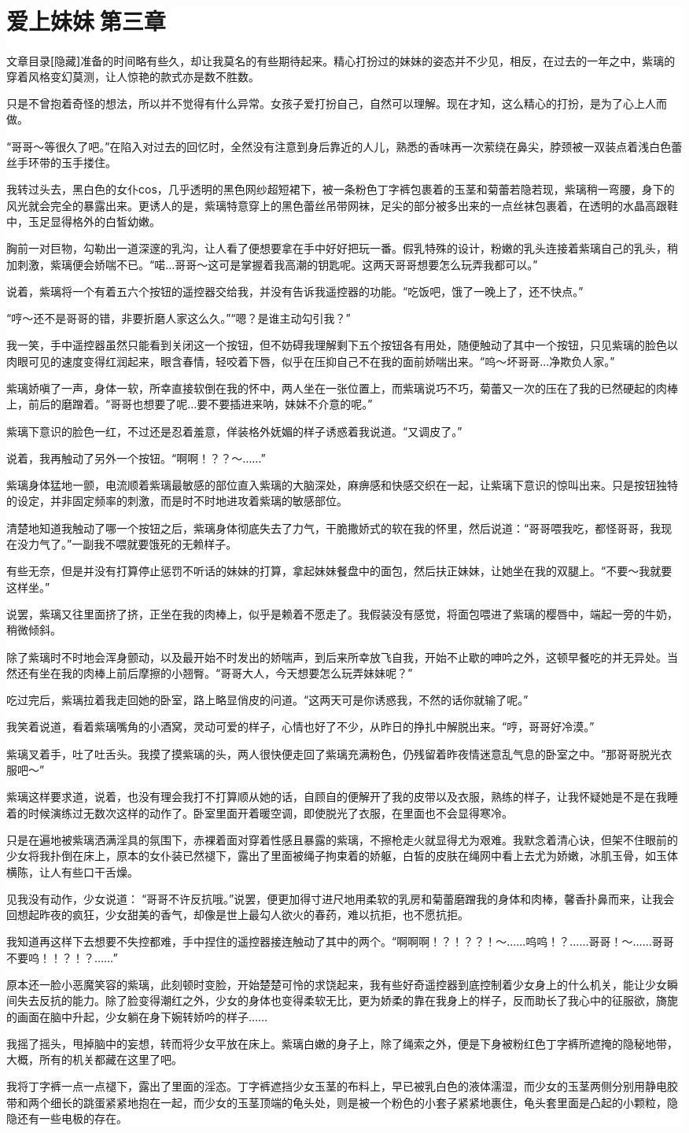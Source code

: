 # 爱上妹妹 第三章

文章目录[隐藏]准备的时间略有些久，却让我莫名的有些期待起来。精心打扮过的妹妹的姿态并不少见，相反，在过去的一年之中，紫璃的穿着风格变幻莫测，让人惊艳的款式亦是数不胜数。

只是不曾抱着奇怪的想法，所以并不觉得有什么异常。女孩子爱打扮自己，自然可以理解。现在才知，这么精心的打扮，是为了心上人而做。

“哥哥～等很久了吧。”在陷入对过去的回忆时，全然没有注意到身后靠近的人儿，熟悉的香味再一次萦绕在鼻尖，脖颈被一双装点着浅白色蕾丝手环带的玉手搂住。

我转过头去，黑白色的女仆cos，几乎透明的黑色网纱超短裙下，被一条粉色丁字裤包裹着的玉茎和菊蕾若隐若现，紫璃稍一弯腰，身下的风光就会完全的暴露出来。更诱人的是，紫璃特意穿上的黑色蕾丝吊带网袜，足尖的部分被多出来的一点丝袜包裹着，在透明的水晶高跟鞋中，玉足显得格外的白皙幼嫩。

胸前一对巨物，勾勒出一道深邃的乳沟，让人看了便想要拿在手中好好把玩一番。假乳特殊的设计，粉嫩的乳头连接着紫璃自己的乳头，稍加刺激，紫璃便会娇喘不已。“喏…哥哥～这可是掌握着我高潮的钥匙呢。这两天哥哥想要怎么玩弄我都可以。”

说着，紫璃将一个有着五六个按钮的遥控器交给我，并没有告诉我遥控器的功能。“吃饭吧，饿了一晚上了，还不快点。”

“哼～还不是哥哥的错，非要折磨人家这么久。”“嗯？是谁主动勾引我？”

我一笑，手中遥控器虽然只能看到关闭这一个按钮，但不妨碍我理解剩下五个按钮各有用处，随便触动了其中一个按钮，只见紫璃的脸色以肉眼可见的速度变得红润起来，眼含春情，轻咬着下唇，似乎在压抑自己不在我的面前娇喘出来。“呜～坏哥哥…净欺负人家。”

紫璃娇嗔了一声，身体一软，所幸直接软倒在我的怀中，两人坐在一张位置上，而紫璃说巧不巧，菊蕾又一次的压在了我的已然硬起的肉棒上，前后的磨蹭着。“哥哥也想要了呢…要不要插进来呐，妹妹不介意的呢。”

紫璃下意识的脸色一红，不过还是忍着羞意，佯装格外妩媚的样子诱惑着我说道。“又调皮了。”

说着，我再触动了另外一个按钮。“啊啊！？？～……”

紫璃身体猛地一颤，电流顺着紫璃最敏感的部位直入紫璃的大脑深处，麻痹感和快感交织在一起，让紫璃下意识的惊叫出来。只是按钮独特的设定，并非固定频率的刺激，而是时不时地进攻着紫璃的敏感部位。

清楚地知道我触动了哪一个按钮之后，紫璃身体彻底失去了力气，干脆撒娇式的软在我的怀里，然后说道：“哥哥喂我吃，都怪哥哥，我现在没力气了。”一副我不喂就要饿死的无赖样子。

有些无奈，但是并没有打算停止惩罚不听话的妹妹的打算，拿起妹妹餐盘中的面包，然后扶正妹妹，让她坐在我的双腿上。“不要～我就要这样坐。”

说罢，紫璃又往里面挤了挤，正坐在我的肉棒上，似乎是赖着不愿走了。我假装没有感觉，将面包喂进了紫璃的樱唇中，端起一旁的牛奶，稍微倾斜。

除了紫璃时不时地会浑身颤动，以及最开始不时发出的娇喘声，到后来所幸放飞自我，开始不止歇的呻吟之外，这顿早餐吃的并无异处。当然还有坐在我的肉棒上前后摩擦的小翘臀。“哥哥大人，今天想要怎么玩弄妹妹呢？”

吃过完后，紫璃拉着我走回她的卧室，路上略显俏皮的问道。“这两天可是你诱惑我，不然的话你就输了呢。”

我笑着说道，看着紫璃嘴角的小酒窝，灵动可爱的样子，心情也好了不少，从昨日的挣扎中解脱出来。“哼，哥哥好冷漠。”

紫璃叉着手，吐了吐舌头。我摸了摸紫璃的头，两人很快便走回了紫璃充满粉色，仍残留着昨夜情迷意乱气息的卧室之中。“那哥哥脱光衣服吧～”

紫璃这样要求道，说着，也没有理会我打不打算顺从她的话，自顾自的便解开了我的皮带以及衣服，熟练的样子，让我怀疑她是不是在我睡着的时候演练过无数次这样的动作了。卧室里面开着暖空调，即使脱光了衣服，在里面也不会显得寒冷。

只是在遍地被紫璃洒满淫具的氛围下，赤裸着面对穿着性感且暴露的紫璃，不擦枪走火就显得尤为艰难。我默念着清心诀，但架不住眼前的少女将我扑倒在床上，原本的女仆装已然褪下，露出了里面被绳子拘束着的娇躯，白皙的皮肤在绳网中看上去尤为娇嫩，冰肌玉骨，如玉体横陈，让人有些口干舌燥。

见我没有动作，少女说道：
“哥哥不许反抗哦。”说罢，便更加得寸进尺地用柔软的乳房和菊蕾磨蹭我的身体和肉棒，馨香扑鼻而来，让我会回想起昨夜的疯狂，少女甜美的香气，却像是世上最勾人欲火的春药，难以抗拒，也不愿抗拒。

我知道再这样下去想要不失控都难，手中捏住的遥控器接连触动了其中的两个。“啊啊啊！？！？？！～……呜呜！？……哥哥！～……哥哥不要呜！！？！？……”

原本还一脸小恶魔笑容的紫璃，此刻顿时变脸，开始楚楚可怜的求饶起来，我有些好奇遥控器到底控制着少女身上的什么机关，能让少女瞬间失去反抗的能力。除了脸变得潮红之外，少女的身体也变得柔软无比，更为娇柔的靠在我身上的样子，反而助长了我心中的征服欲，旖旎的画面在脑中升起，少女躺在身下婉转娇吟的样子……

我摇了摇头，甩掉脑中的妄想，转而将少女平放在床上。紫璃白嫩的身子上，除了绳索之外，便是下身被粉红色丁字裤所遮掩的隐秘地带，大概，所有的机关都藏在这里了吧。

我将丁字裤一点一点褪下，露出了里面的淫态。丁字裤遮挡少女玉茎的布料上，早已被乳白色的液体濡湿，而少女的玉茎两侧分别用静电胶带和两个细长的跳蛋紧紧地抱在一起，而少女的玉茎顶端的龟头处，则是被一个粉色的小套子紧紧地裹住，龟头套里面是凸起的小颗粒，隐隐还有一些电极的存在。
